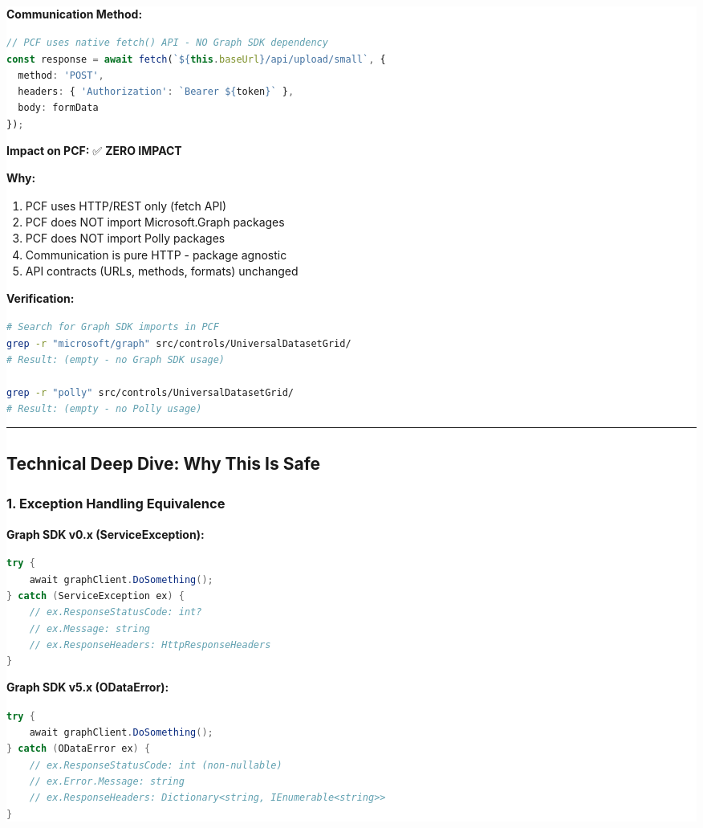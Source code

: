 **Communication Method:**
```typescript
// PCF uses native fetch() API - NO Graph SDK dependency
const response = await fetch(`${this.baseUrl}/api/upload/small`, {
  method: 'POST',
  headers: { 'Authorization': `Bearer ${token}` },
  body: formData
});
```

**Impact on PCF:** ✅ **ZERO IMPACT**

**Why:**
1. PCF uses HTTP/REST only (fetch API)
2. PCF does NOT import Microsoft.Graph packages
3. PCF does NOT import Polly packages
4. Communication is pure HTTP - package agnostic
5. API contracts (URLs, methods, formats) unchanged

**Verification:**
```bash
# Search for Graph SDK imports in PCF
grep -r "microsoft/graph" src/controls/UniversalDatasetGrid/
# Result: (empty - no Graph SDK usage)

grep -r "polly" src/controls/UniversalDatasetGrid/
# Result: (empty - no Polly usage)
```

---

## Technical Deep Dive: Why This Is Safe

### 1. Exception Handling Equivalence

**Graph SDK v0.x (ServiceException):**
```csharp
try {
    await graphClient.DoSomething();
} catch (ServiceException ex) {
    // ex.ResponseStatusCode: int?
    // ex.Message: string
    // ex.ResponseHeaders: HttpResponseHeaders
}
```

**Graph SDK v5.x (ODataError):**
```csharp
try {
    await graphClient.DoSomething();
} catch (ODataError ex) {
    // ex.ResponseStatusCode: int (non-nullable)
    // ex.Error.Message: string
    // ex.ResponseHeaders: Dictionary<string, IEnumerable<string>>
}
```
